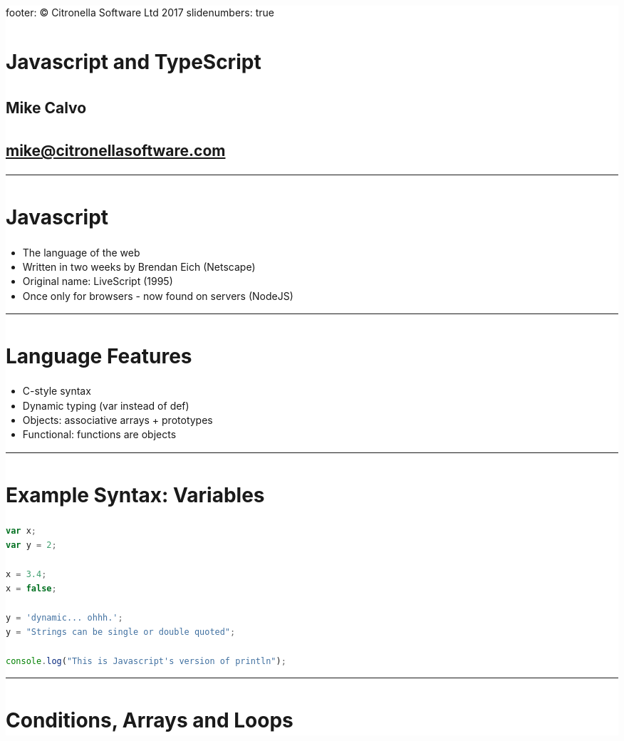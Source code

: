 footer: © Citronella Software Ltd 2017
slidenumbers: true

# Javascript and TypeScript

## Mike Calvo

## mike@citronellasoftware.com

---

# Javascript
- The language of the web
- Written in two weeks by Brendan Eich (Netscape)
- Original name: LiveScript (1995)
- Once only for browsers - now found on servers (NodeJS)

---

# Language Features
- C-style syntax
- Dynamic typing (var instead of def)
- Objects: associative arrays + prototypes
- Functional: functions are objects

---

# Example Syntax: Variables

``` javascript
var x;
var y = 2;

x = 3.4;
x = false;

y = 'dynamic... ohhh.';
y = "Strings can be single or double quoted";

console.log("This is Javascript's version of println");
```

---

# Conditions, Arrays and Loops
